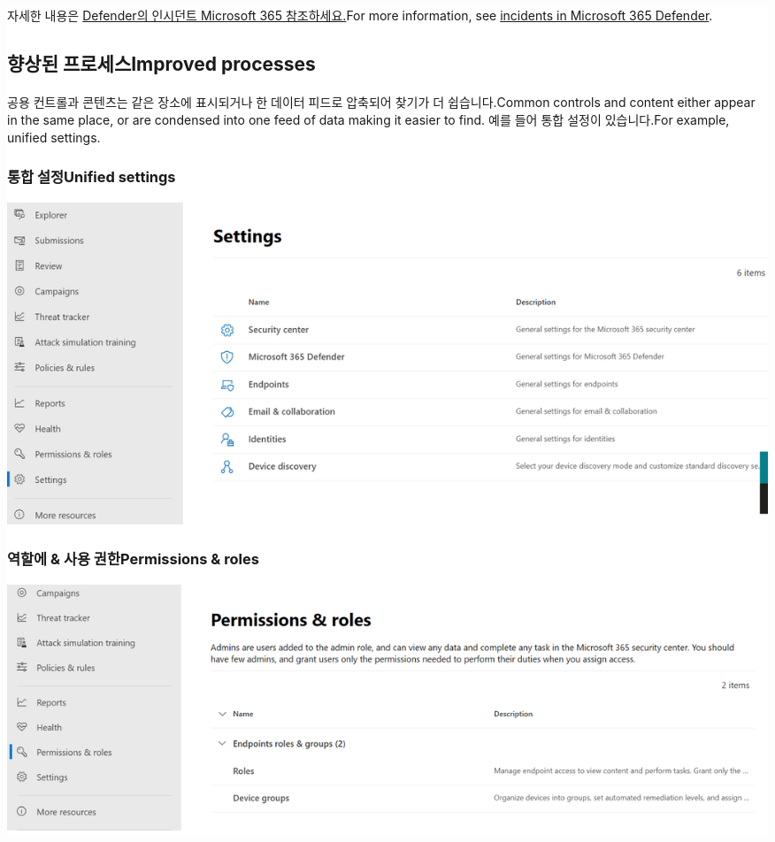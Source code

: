 <span data-ttu-id="94b4c-153">자세한 내용은 [Defender의 인시던트 Microsoft 365 참조하세요.](incidents-overview.md)</span><span class="sxs-lookup"><span data-stu-id="94b4c-153">For more information, see [incidents in Microsoft 365 Defender](incidents-overview.md).</span></span>

## <a name="improved-processes"></a><span data-ttu-id="94b4c-154">향상된 프로세스</span><span class="sxs-lookup"><span data-stu-id="94b4c-154">Improved processes</span></span>

<span data-ttu-id="94b4c-155">공용 컨트롤과 콘텐츠는 같은 장소에 표시되거나 한 데이터 피드로 압축되어 찾기가 더 쉽습니다.</span><span class="sxs-lookup"><span data-stu-id="94b4c-155">Common controls and content either appear in the same place, or are condensed into one feed of data making it easier to find.</span></span> <span data-ttu-id="94b4c-156">예를 들어 통합 설정이 있습니다.</span><span class="sxs-lookup"><span data-stu-id="94b4c-156">For example, unified settings.</span></span>

### <a name="unified-settings"></a><span data-ttu-id="94b4c-157">통합 설정</span><span class="sxs-lookup"><span data-stu-id="94b4c-157">Unified settings</span></span>

!['역할'을 클릭하고 일반 설정, 사용 권한, API 및 규칙이 포함된 페이지가 열립니다.](../../media/converged-add-role-9.png)

### <a name="permissions--roles"></a><span data-ttu-id="94b4c-161">역할에 & 사용 권한</span><span class="sxs-lookup"><span data-stu-id="94b4c-161">Permissions & roles</span></span>

![사용 권한 & 그룹, 역할 및 장치 & 끝점 역할을 보여 주는 역할 페이지입니다.](../../media/converged-roles-5.png)
